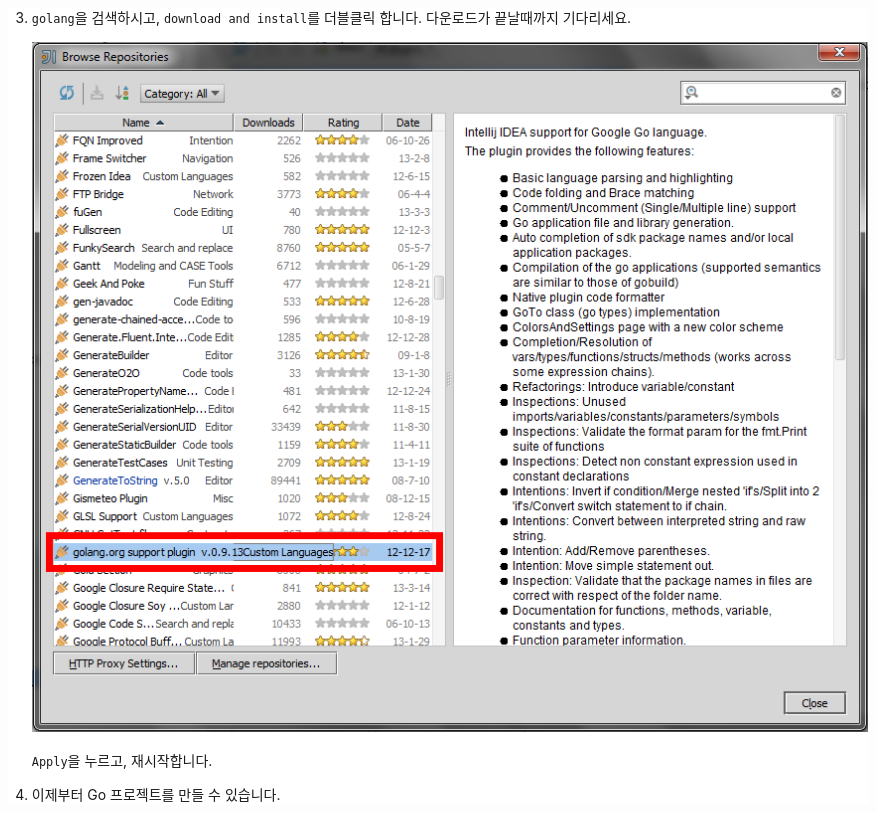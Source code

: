 	
3. `golang`을 검색하시고, `download and install`를 더블클릭 합니다. 다운로드가 끝날때까지 기다리세요.

	![](images/1.4.idea4.png?raw=true)
	
	`Apply`을 누르고, 재시작합니다.
	
4. 이제부터 Go 프로젝트를 만들 수 있습니다.
